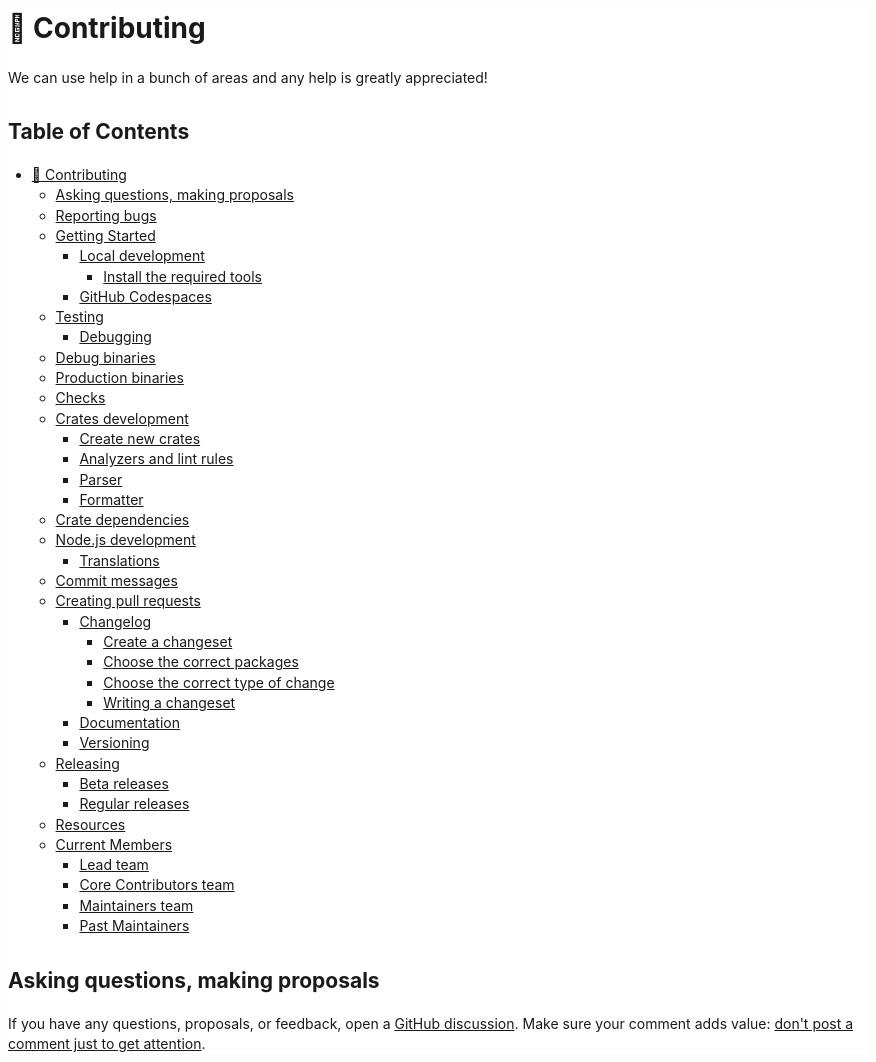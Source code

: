 # 🚀 Contributing

We can use help in a bunch of areas and any help is greatly appreciated!

## Table of Contents

- [🚀 Contributing](#-contributing)
  * [Asking questions, making proposals](#asking-questions-making-proposals)
  * [Reporting bugs](#reporting-bugs)
  * [Getting Started](#getting-started)
    + [Local development](#local-development)
      - [Install the required tools](#install-the-required-tools)
    + [GitHub Codespaces](#github-codespaces)
  * [Testing](#testing)
    + [Debugging](#debugging)
  * [Debug binaries](#debug-binaries)
  * [Production binaries](#production-binaries)
  * [Checks](#checks)
  * [Crates development](#crates-development)
    + [Create new crates](#create-new-crates)
    + [Analyzers and lint rules](#analyzers-and-lint-rules)
    + [Parser](#parser)
    + [Formatter](#formatter)
  * [Crate dependencies](#crate-dependencies)
  * [Node.js development](#nodejs-development)
    + [Translations](#translations)
  * [Commit messages](#commit-messages)
  * [Creating pull requests](#creating-pull-requests)
    + [Changelog](#changelog)
      - [Create a changeset](#create-a-changeset)
      - [Choose the correct packages](#choose-the-correct-packages)
      - [Choose the correct type of change](#choose-the-correct-type-of-change)
      - [Writing a changeset](#writing-a-changeset)
    + [Documentation](#documentation)
    + [Versioning](#versioning)
  * [Releasing](#releasing)
    + [Beta releases](#beta-releases)
    + [Regular releases](#regular-releases)
  * [Resources](#resources)
  * [Current Members](#current-members)
    + [Lead team](#lead-team)
    + [Core Contributors team](#core-contributors-team)
    + [Maintainers team](#maintainers-team)
    + [Past Maintainers](#past-maintainers)

## Asking questions, making proposals

If you have any questions, proposals, or feedback, open a [GitHub discussion](https://github.com/biomejs/biome/discussions).
Make sure your comment adds value: [don't post a comment just to get attention](https://jacobtomlinson.dev/posts/2022/dont-be-that-open-source-user-dont-be-me/).
